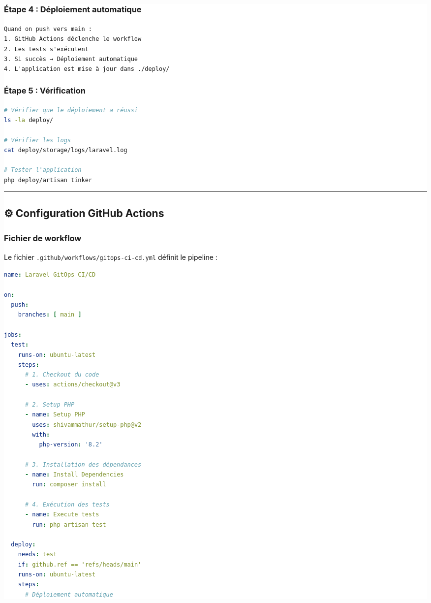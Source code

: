 ### Étape 4 : Déploiement automatique

```
Quand on push vers main :
1. GitHub Actions déclenche le workflow
2. Les tests s'exécutent
3. Si succès → Déploiement automatique
4. L'application est mise à jour dans ./deploy/
```

### Étape 5 : Vérification

```bash
# Vérifier que le déploiement a réussi
ls -la deploy/

# Vérifier les logs
cat deploy/storage/logs/laravel.log

# Tester l'application
php deploy/artisan tinker
```

---

## ⚙️ Configuration GitHub Actions

### Fichier de workflow

Le fichier `.github/workflows/gitops-ci-cd.yml` définit le pipeline :

```yaml
name: Laravel GitOps CI/CD

on:
  push:
    branches: [ main ]

jobs:
  test:
    runs-on: ubuntu-latest
    steps:
      # 1. Checkout du code
      - uses: actions/checkout@v3
      
      # 2. Setup PHP
      - name: Setup PHP
        uses: shivammathur/setup-php@v2
        with:
          php-version: '8.2'
      
      # 3. Installation des dépendances
      - name: Install Dependencies
        run: composer install
      
      # 4. Exécution des tests
      - name: Execute tests
        run: php artisan test

  deploy:
    needs: test
    if: github.ref == 'refs/heads/main'
    runs-on: ubuntu-latest
    steps:
      # Déploiement automatique
```